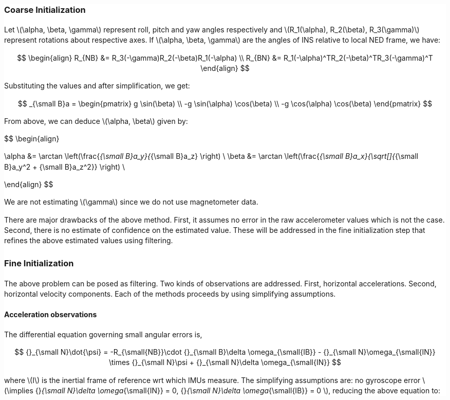 ### Coarse Initialization
Let \\(\alpha, \beta, \gamma\\) represent roll, pitch and yaw angles respectively and \\(R_1(\alpha), R_2(\beta), R_3(\gamma)\\) represent rotations about respective axes. If \\(\alpha, \beta, \gamma\\) are the angles of INS relative to local NED frame, we have:

$$
\begin{align}
R_{NB} &= R_3(-\gamma)R_2(-\beta)R_1(-\alpha) \\
R_{BN} &= R_1(-\alpha)^TR_2(-\beta)^TR_3(-\gamma)^T
\end{align}
$$

Substituting the values and after simplification, we get:

$$
_{\small B}a = \begin{pmatrix}
 g \sin(\beta) \\
-g \sin(\alpha) \cos(\beta) \\
-g \cos(\alpha) \cos(\beta)
\end{pmatrix}
$$

From above, we can deduce \\(\alpha, \beta\\) given by:

$$
\begin{align}

\alpha &= \arctan \left(\frac{_{\small B}a_y}{_{\small B}a_z} \right) \\
\beta  &= \arctan \left(\frac{_{\small B}a_x}{\sqrt[]{_{\small B}a_y^2 + {\small B}a_z^2}} \right) \\

\end{align}
$$

We are not estimating \\(\gamma\\) since we do not use magnetometer data.

There are major drawbacks of the above method. First, it assumes no error in the raw accelerometer values which is not the case. Second, there is no estimate of confidence on the estimated value. These will be addressed in the fine initialization step that refines the above estimated values using filtering.

### Fine Initialization
The above problem can be posed as filtering. Two kinds of observations are addressed. First, horizontal accelerations. Second, horizontal velocity components. Each of the methods proceeds by using simplifying assumptions.

#### Acceleration observations
The differential equation governing small angular errors is,

$$
{}_{\small N}\dot{\psi} = -R_{\small{NB}}\cdot {}_{\small B}\delta \omega_{\small{IB}} - {}_{\small N}\omega_{\small{IN}} \times  {}_{\small N}\psi + {}_{\small N}\delta \omega_{\small{IN}}
$$

where \\(I\\) is the inertial frame of reference wrt which IMUs measure. The simplifying assumptions are: no gyroscope error \\(\implies {}_{\small N}\delta \omega_{\small{IN}} = 0, {}_{\small N}\delta \omega_{\small{IB}} = 0 \\), reducing the above equation to:
